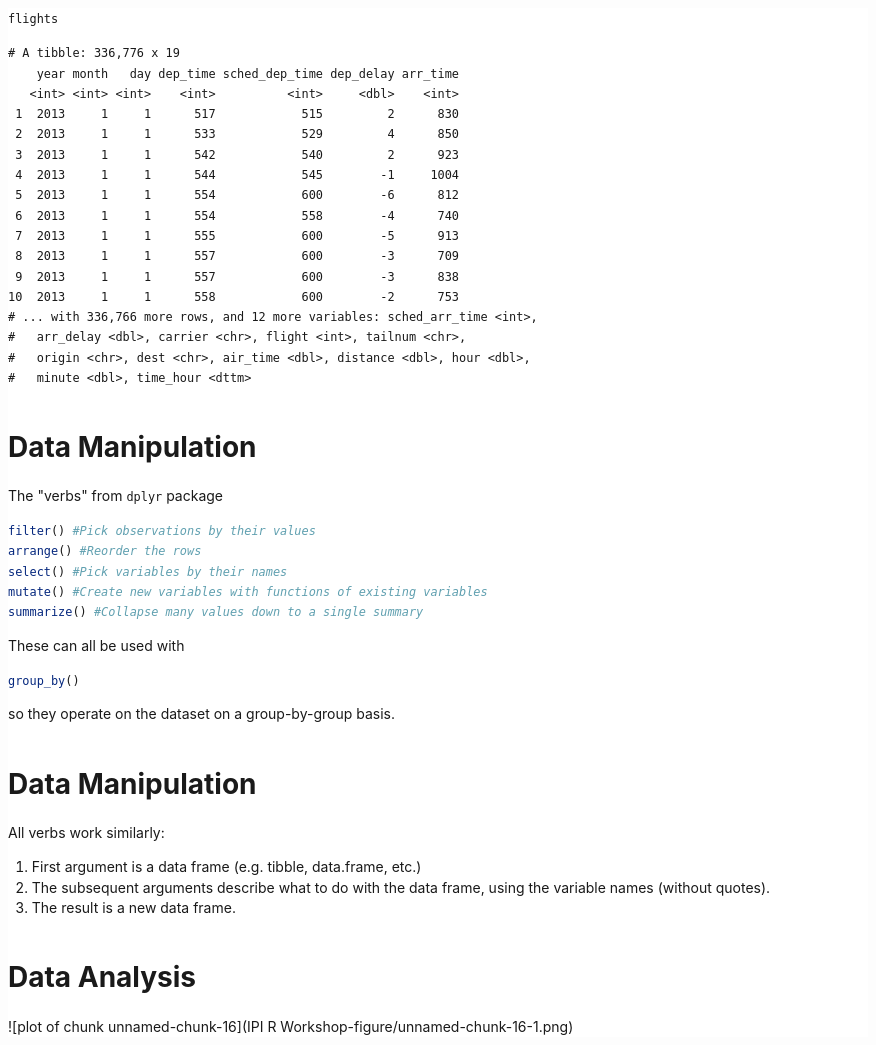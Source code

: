 
```r
flights
```

```
# A tibble: 336,776 x 19
    year month   day dep_time sched_dep_time dep_delay arr_time
   <int> <int> <int>    <int>          <int>     <dbl>    <int>
 1  2013     1     1      517            515         2      830
 2  2013     1     1      533            529         4      850
 3  2013     1     1      542            540         2      923
 4  2013     1     1      544            545        -1     1004
 5  2013     1     1      554            600        -6      812
 6  2013     1     1      554            558        -4      740
 7  2013     1     1      555            600        -5      913
 8  2013     1     1      557            600        -3      709
 9  2013     1     1      557            600        -3      838
10  2013     1     1      558            600        -2      753
# ... with 336,766 more rows, and 12 more variables: sched_arr_time <int>,
#   arr_delay <dbl>, carrier <chr>, flight <int>, tailnum <chr>,
#   origin <chr>, dest <chr>, air_time <dbl>, distance <dbl>, hour <dbl>,
#   minute <dbl>, time_hour <dttm>
```

Data Manipulation
========================================================

The "verbs" from ```dplyr``` package

```r
filter() #Pick observations by their values
arrange() #Reorder the rows
select() #Pick variables by their names
mutate() #Create new variables with functions of existing variables
summarize() #Collapse many values down to a single summary
```

These can all be used with 

```r
group_by()
```
so they operate on the dataset on a group-by-group basis.

Data Manipulation
========================================================

All verbs work similarly:

1. First argument is a data frame (e.g. tibble, data.frame, etc.)
2. The subsequent arguments describe what to do with the data frame, using the variable names (without quotes).
3. The result is a new data frame.

Data Analysis 
========================================================
![plot of chunk unnamed-chunk-16](IPI R Workshop-figure/unnamed-chunk-16-1.png)
